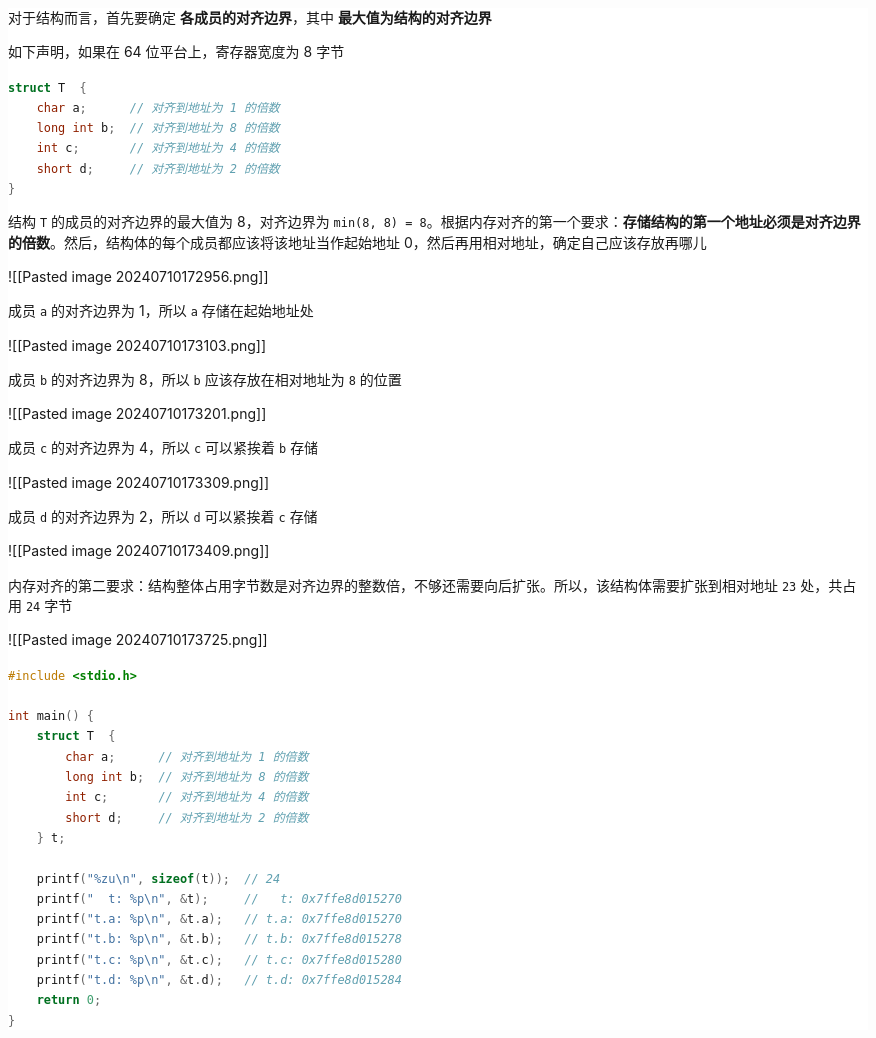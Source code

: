 对于结构而言，首先要确定 **各成员的对齐边界**，其中 **最大值为结构的对齐边界**

如下声明，如果在 $64$ 位平台上，寄存器宽度为 $8$ 字节 

```c
struct T  {
	char a;      // 对齐到地址为 1 的倍数
	long int b;  // 对齐到地址为 8 的倍数
	int c;       // 对齐到地址为 4 的倍数
	short d;     // 对齐到地址为 2 的倍数
} 
```

结构 `T` 的成员的对齐边界的最大值为 $8$，对齐边界为 `min(8, 8) = 8`。根据内存对齐的第一个要求：**存储结构的第一个地址必须是对齐边界的倍数**。然后，结构体的每个成员都应该将该地址当作起始地址 $0$，然后再用相对地址，确定自己应该存放再哪儿

![[Pasted image 20240710172956.png]]

成员 `a` 的对齐边界为 $1$，所以 `a` 存储在起始地址处

![[Pasted image 20240710173103.png]]

成员 `b` 的对齐边界为 $8$，所以 `b` 应该存放在相对地址为 `8` 的位置

![[Pasted image 20240710173201.png]]

成员 `c` 的对齐边界为 $4$，所以 `c` 可以紧挨着 `b` 存储

![[Pasted image 20240710173309.png]]

成员 `d` 的对齐边界为 $2$，所以 `d` 可以紧挨着 `c` 存储

![[Pasted image 20240710173409.png]]

内存对齐的第二要求：结构整体占用字节数是对齐边界的整数倍，不够还需要向后扩张。所以，该结构体需要扩张到相对地址 `23` 处，共占用 `24` 字节

![[Pasted image 20240710173725.png]]

```c
#include <stdio.h>

int main() {
    struct T  {
        char a;      // 对齐到地址为 1 的倍数
        long int b;  // 对齐到地址为 8 的倍数
        int c;       // 对齐到地址为 4 的倍数
        short d;     // 对齐到地址为 2 的倍数
    } t;

    printf("%zu\n", sizeof(t));  // 24
    printf("  t: %p\n", &t);     //   t: 0x7ffe8d015270
    printf("t.a: %p\n", &t.a);   // t.a: 0x7ffe8d015270
    printf("t.b: %p\n", &t.b);   // t.b: 0x7ffe8d015278
    printf("t.c: %p\n", &t.c);   // t.c: 0x7ffe8d015280
    printf("t.d: %p\n", &t.d);   // t.d: 0x7ffe8d015284
    return 0;
}
```
